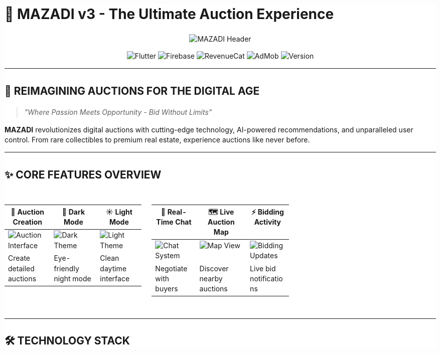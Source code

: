 # 🚀 **MAZADI v3** - The Ultimate Auction Experience

<p align="center">
  <img src="https://readme-typing-svg.herokuapp.com?font=Orbitron&size=40&pause=1000&color=7B2BF9&background=00000000&center=true&vCenter=true&width=800&lines=MAZADI+Auction+Platform;Next-Gen+Marketplace+Revolution;AI-Powered+Bidding+System;The+Future+of+Digital+Auctions" alt="MAZADI Header" />
</p>

<div align="center">
  
![Flutter](https://img.shields.io/badge/Flutter-3.32.6-02569B?style=for-the-badge&logo=flutter&logoColor=white)
![Firebase](https://img.shields.io/badge/Firebase-FFCA28?style=for-the-badge&logo=firebase&logoColor=black)
![RevenueCat](https://img.shields.io/badge/RevenueCat-00CFFF?style=for-the-badge&logo=data:image/svg+xml;base64,...)
![AdMob](https://img.shields.io/badge/AdMob-FF3F3F?style=for-the-badge&logo=google-ads&logoColor=white)
![Version](https://img.shields.io/badge/Version-2.0-7B2BF9?style=for-the-badge)

</div>

---

## 🌌 **REIMAGINING AUCTIONS FOR THE DIGITAL AGE**

> *"Where Passion Meets Opportunity - Bid Without Limits"*

**MAZADI** revolutionizes digital auctions with cutting-edge technology, AI-powered recommendations, and unparalleled user control. From rare collectibles to premium real estate, experience auctions like never before.

---

## ✨ **CORE FEATURES OVERVIEW**

<div align="center" style="display: grid; grid-template-columns: repeat(3, 1fr); gap: 20px; margin: 30px 0;">

| 🎯 **Auction Creation** | 🌙 **Dark Mode** | ☀️ **Light Mode** |
|------------------------|------------------|------------------|
| ![Auction Interface](./assets/auction.jpeg) | ![Dark Theme](./assets/darkmode.jpeg) | ![Light Theme](./assets/lightmode.jpeg) |
| Create detailed auctions | Eye-friendly night mode | Clean daytime interface |

| 💬 **Real-Time Chat** | 🗺️ **Live Auction Map** | ⚡ **Bidding Activity** |
|----------------------|-----------------------|-----------------------|
| ![Chat System](./assets/realtime.PNG) | ![Map View](./assets/livemaps.PNG) | ![Bidding Updates](./assets/createbid.PNG) |
| Negotiate with buyers | Discover nearby auctions | Live bid notifications |

</div>

---

## 🛠️ **TECHNOLOGY STACK**
